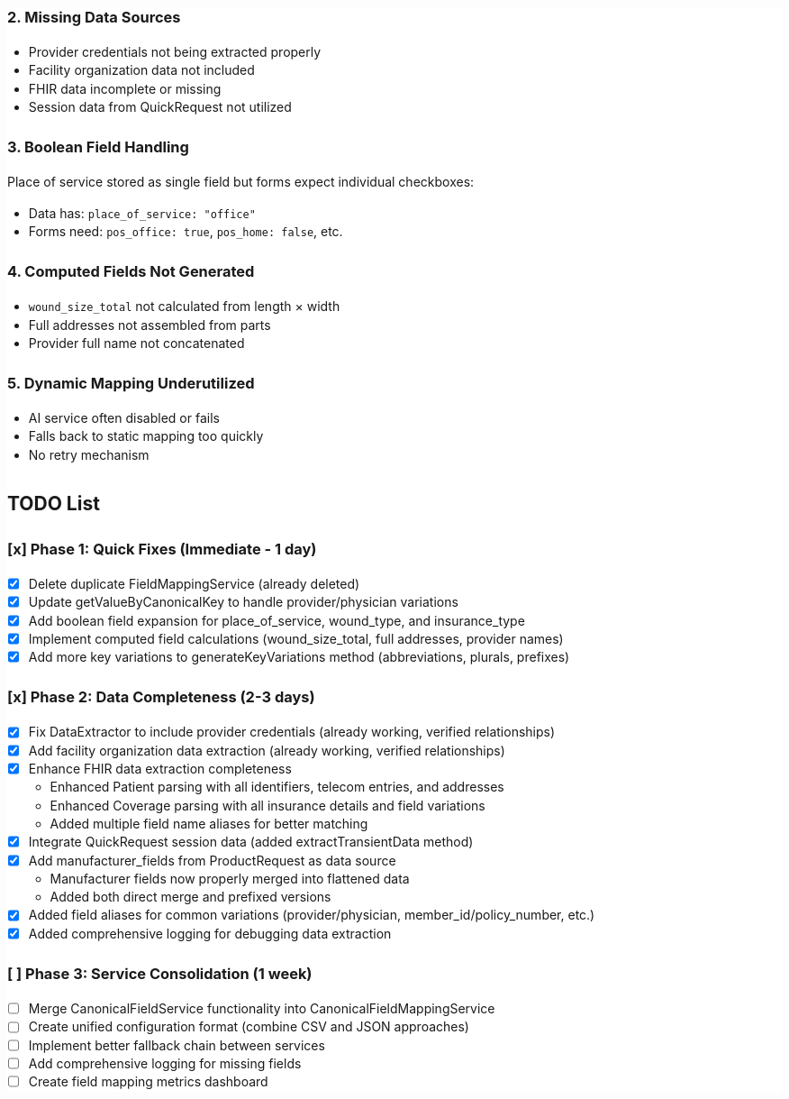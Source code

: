 ### 2. Missing Data Sources
- Provider credentials not being extracted properly
- Facility organization data not included
- FHIR data incomplete or missing
- Session data from QuickRequest not utilized

### 3. Boolean Field Handling
Place of service stored as single field but forms expect individual checkboxes:
- Data has: `place_of_service: "office"`
- Forms need: `pos_office: true`, `pos_home: false`, etc.

### 4. Computed Fields Not Generated
- `wound_size_total` not calculated from length × width
- Full addresses not assembled from parts
- Provider full name not concatenated

### 5. Dynamic Mapping Underutilized
- AI service often disabled or fails
- Falls back to static mapping too quickly
- No retry mechanism

## TODO List

### [x] Phase 1: Quick Fixes (Immediate - 1 day)
- [x] Delete duplicate FieldMappingService (already deleted)
- [x] Update getValueByCanonicalKey to handle provider/physician variations
- [x] Add boolean field expansion for place_of_service, wound_type, and insurance_type
- [x] Implement computed field calculations (wound_size_total, full addresses, provider names)
- [x] Add more key variations to generateKeyVariations method (abbreviations, plurals, prefixes)

### [x] Phase 2: Data Completeness (2-3 days)
- [x] Fix DataExtractor to include provider credentials (already working, verified relationships)
- [x] Add facility organization data extraction (already working, verified relationships)
- [x] Enhance FHIR data extraction completeness
  - Enhanced Patient parsing with all identifiers, telecom entries, and addresses
  - Enhanced Coverage parsing with all insurance details and field variations
  - Added multiple field name aliases for better matching
- [x] Integrate QuickRequest session data (added extractTransientData method)
- [x] Add manufacturer_fields from ProductRequest as data source
  - Manufacturer fields now properly merged into flattened data
  - Added both direct merge and prefixed versions
- [x] Added field aliases for common variations (provider/physician, member_id/policy_number, etc.)
- [x] Added comprehensive logging for debugging data extraction

### [ ] Phase 3: Service Consolidation (1 week)
- [ ] Merge CanonicalFieldService functionality into CanonicalFieldMappingService
- [ ] Create unified configuration format (combine CSV and JSON approaches)
- [ ] Implement better fallback chain between services
- [ ] Add comprehensive logging for missing fields
- [ ] Create field mapping metrics dashboard
